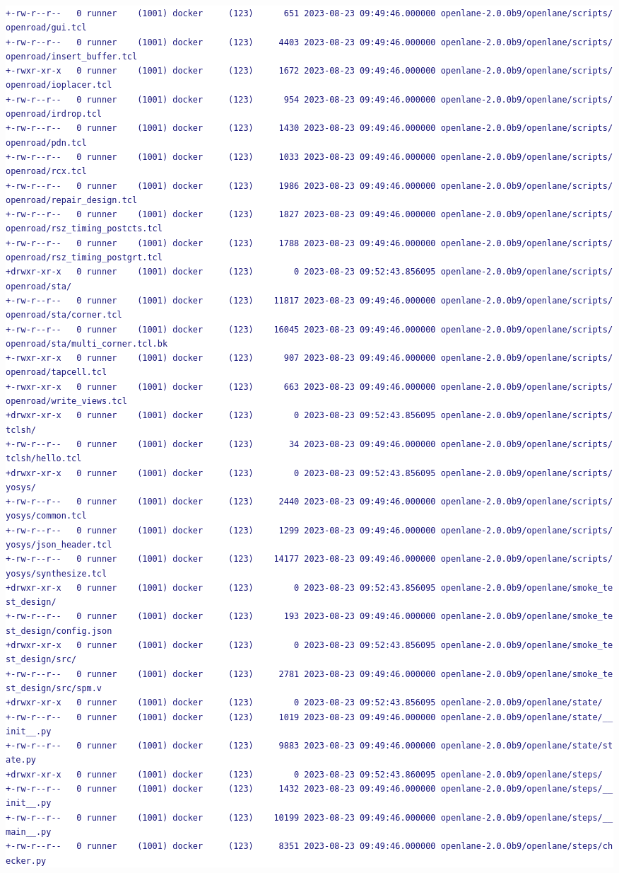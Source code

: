 ```diff
+-rw-r--r--   0 runner    (1001) docker     (123)      651 2023-08-23 09:49:46.000000 openlane-2.0.0b9/openlane/scripts/openroad/gui.tcl
+-rw-r--r--   0 runner    (1001) docker     (123)     4403 2023-08-23 09:49:46.000000 openlane-2.0.0b9/openlane/scripts/openroad/insert_buffer.tcl
+-rwxr-xr-x   0 runner    (1001) docker     (123)     1672 2023-08-23 09:49:46.000000 openlane-2.0.0b9/openlane/scripts/openroad/ioplacer.tcl
+-rw-r--r--   0 runner    (1001) docker     (123)      954 2023-08-23 09:49:46.000000 openlane-2.0.0b9/openlane/scripts/openroad/irdrop.tcl
+-rw-r--r--   0 runner    (1001) docker     (123)     1430 2023-08-23 09:49:46.000000 openlane-2.0.0b9/openlane/scripts/openroad/pdn.tcl
+-rw-r--r--   0 runner    (1001) docker     (123)     1033 2023-08-23 09:49:46.000000 openlane-2.0.0b9/openlane/scripts/openroad/rcx.tcl
+-rw-r--r--   0 runner    (1001) docker     (123)     1986 2023-08-23 09:49:46.000000 openlane-2.0.0b9/openlane/scripts/openroad/repair_design.tcl
+-rw-r--r--   0 runner    (1001) docker     (123)     1827 2023-08-23 09:49:46.000000 openlane-2.0.0b9/openlane/scripts/openroad/rsz_timing_postcts.tcl
+-rw-r--r--   0 runner    (1001) docker     (123)     1788 2023-08-23 09:49:46.000000 openlane-2.0.0b9/openlane/scripts/openroad/rsz_timing_postgrt.tcl
+drwxr-xr-x   0 runner    (1001) docker     (123)        0 2023-08-23 09:52:43.856095 openlane-2.0.0b9/openlane/scripts/openroad/sta/
+-rw-r--r--   0 runner    (1001) docker     (123)    11817 2023-08-23 09:49:46.000000 openlane-2.0.0b9/openlane/scripts/openroad/sta/corner.tcl
+-rw-r--r--   0 runner    (1001) docker     (123)    16045 2023-08-23 09:49:46.000000 openlane-2.0.0b9/openlane/scripts/openroad/sta/multi_corner.tcl.bk
+-rwxr-xr-x   0 runner    (1001) docker     (123)      907 2023-08-23 09:49:46.000000 openlane-2.0.0b9/openlane/scripts/openroad/tapcell.tcl
+-rwxr-xr-x   0 runner    (1001) docker     (123)      663 2023-08-23 09:49:46.000000 openlane-2.0.0b9/openlane/scripts/openroad/write_views.tcl
+drwxr-xr-x   0 runner    (1001) docker     (123)        0 2023-08-23 09:52:43.856095 openlane-2.0.0b9/openlane/scripts/tclsh/
+-rw-r--r--   0 runner    (1001) docker     (123)       34 2023-08-23 09:49:46.000000 openlane-2.0.0b9/openlane/scripts/tclsh/hello.tcl
+drwxr-xr-x   0 runner    (1001) docker     (123)        0 2023-08-23 09:52:43.856095 openlane-2.0.0b9/openlane/scripts/yosys/
+-rw-r--r--   0 runner    (1001) docker     (123)     2440 2023-08-23 09:49:46.000000 openlane-2.0.0b9/openlane/scripts/yosys/common.tcl
+-rw-r--r--   0 runner    (1001) docker     (123)     1299 2023-08-23 09:49:46.000000 openlane-2.0.0b9/openlane/scripts/yosys/json_header.tcl
+-rw-r--r--   0 runner    (1001) docker     (123)    14177 2023-08-23 09:49:46.000000 openlane-2.0.0b9/openlane/scripts/yosys/synthesize.tcl
+drwxr-xr-x   0 runner    (1001) docker     (123)        0 2023-08-23 09:52:43.856095 openlane-2.0.0b9/openlane/smoke_test_design/
+-rw-r--r--   0 runner    (1001) docker     (123)      193 2023-08-23 09:49:46.000000 openlane-2.0.0b9/openlane/smoke_test_design/config.json
+drwxr-xr-x   0 runner    (1001) docker     (123)        0 2023-08-23 09:52:43.856095 openlane-2.0.0b9/openlane/smoke_test_design/src/
+-rw-r--r--   0 runner    (1001) docker     (123)     2781 2023-08-23 09:49:46.000000 openlane-2.0.0b9/openlane/smoke_test_design/src/spm.v
+drwxr-xr-x   0 runner    (1001) docker     (123)        0 2023-08-23 09:52:43.856095 openlane-2.0.0b9/openlane/state/
+-rw-r--r--   0 runner    (1001) docker     (123)     1019 2023-08-23 09:49:46.000000 openlane-2.0.0b9/openlane/state/__init__.py
+-rw-r--r--   0 runner    (1001) docker     (123)     9883 2023-08-23 09:49:46.000000 openlane-2.0.0b9/openlane/state/state.py
+drwxr-xr-x   0 runner    (1001) docker     (123)        0 2023-08-23 09:52:43.860095 openlane-2.0.0b9/openlane/steps/
+-rw-r--r--   0 runner    (1001) docker     (123)     1432 2023-08-23 09:49:46.000000 openlane-2.0.0b9/openlane/steps/__init__.py
+-rw-r--r--   0 runner    (1001) docker     (123)    10199 2023-08-23 09:49:46.000000 openlane-2.0.0b9/openlane/steps/__main__.py
+-rw-r--r--   0 runner    (1001) docker     (123)     8351 2023-08-23 09:49:46.000000 openlane-2.0.0b9/openlane/steps/checker.py
```